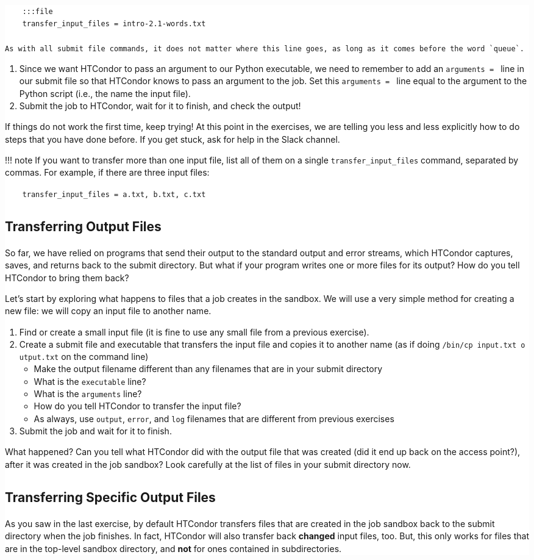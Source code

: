         :::file
        transfer_input_files = intro-2.1-words.txt

    As with all submit file commands, it does not matter where this line goes, as long as it comes before the word `queue`.

1.  Since we want HTCondor to pass an argument to our Python executable, we need to remember to add an `arguments = ` line in our submit file so that HTCondor knows to pass an argument to the job. Set this `arguments = ` line equal to the argument to the Python script (i.e., the name the input file).
1.  Submit the job to HTCondor, wait for it to finish, and check the output!

If things do not work the first time, keep trying! At this point in the exercises, we are telling you less and less explicitly how to do steps that you have done before. If you get stuck, ask for help in the Slack channel.

!!! note
    If you want to transfer more than one input file, list all of them on a single `transfer_input_files` command,
    separated by commas.
    For example, if there are three input files:

        transfer_input_files = a.txt, b.txt, c.txt


Transferring Output Files
-------------------------

So far, we have relied on programs that send their output to the standard output and error streams, which HTCondor captures, saves, and returns back to the submit directory. But what if your program writes one or more files for its output? How do you tell HTCondor to bring them back?

Let’s start by exploring what happens to files that a job creates in the sandbox.
We will use a very simple method for creating a new file: we will copy an input file to another name.

1.  Find or create a small input file (it is fine to use any small file from a previous exercise).
1.  Create a submit file and executable that transfers the input file and copies it to another name (as if doing `/bin/cp input.txt output.txt` on the command line)
    -   Make the output filename different than any filenames that are in your submit directory
    -   What is the `executable` line?
    -   What is the `arguments` line?
    -   How do you tell HTCondor to transfer the input file?
    -   As always, use `output`, `error`, and `log` filenames that are different from previous exercises
1.  Submit the job and wait for it to finish.

What happened? Can you tell what HTCondor did with the output file that was created (did it end up back on the access point?), after it was created in the job sandbox? Look carefully at the list of files in your submit directory now.

Transferring Specific Output Files
----------------------------------

As you saw in the last exercise, by default HTCondor transfers files that are created in the job sandbox back to the submit directory when the job finishes. In fact, HTCondor will also transfer back **changed** input files, too. But, this only works for files that are in the top-level sandbox directory, and **not** for ones contained in subdirectories.
